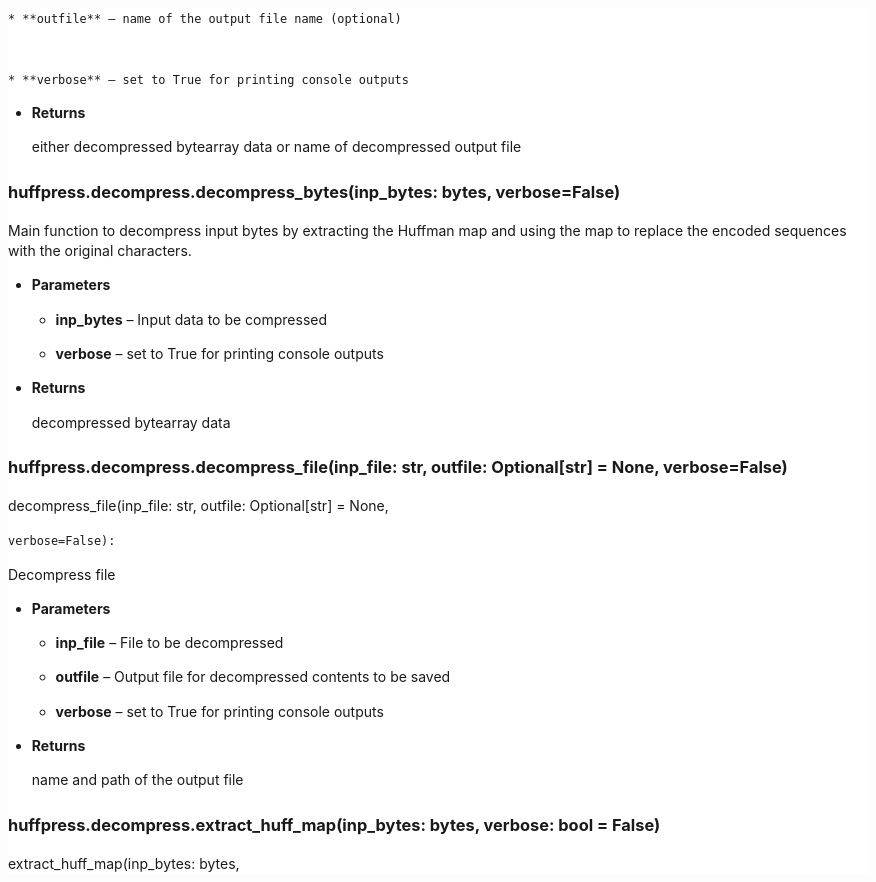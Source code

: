
    * **outfile** – name of the output file name (optional)


    * **verbose** – set to True for printing console outputs



* **Returns**

    either decompressed bytearray data or name of decompressed output
    file



### huffpress.decompress.decompress_bytes(inp_bytes: bytes, verbose=False)
Main function to decompress input bytes by extracting the Huffman map
and using the map to replace the encoded sequences with the original
characters.


* **Parameters**

    
    * **inp_bytes** – Input data to be compressed


    * **verbose** – set to True for printing console outputs



* **Returns**

    decompressed bytearray data



### huffpress.decompress.decompress_file(inp_file: str, outfile: Optional[str] = None, verbose=False)
decompress_file(inp_file: str, outfile: Optional[str] = None,

    verbose=False):

Decompress file


* **Parameters**

    
    * **inp_file** – File to be decompressed


    * **outfile** – Output file for decompressed contents to be saved


    * **verbose** – set to True for printing console outputs



* **Returns**

    name and path of the output file



### huffpress.decompress.extract_huff_map(inp_bytes: bytes, verbose: bool = False)
extract_huff_map(inp_bytes: bytes,
